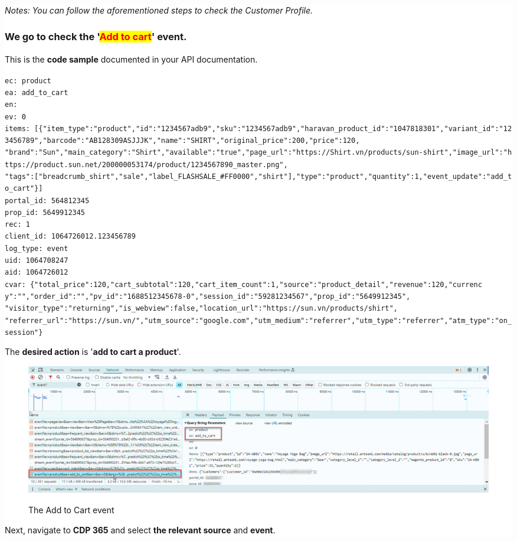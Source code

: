 _Notes: You can follow the aforementioned steps to check the Customer Profile._

### We go to check the **'**<mark style="color:red;">**Add to cart**</mark>**' event**.

This is the **code sample** documented in your API documentation.

```
ec: product
ea: add_to_cart
en: 
ev: 0
items: [{"item_type":"product","id":"1234567adb9","sku":"1234567adb9","haravan_product_id":"1047818301","variant_id":"123456789","barcode":"AB128309ASJJJK","name":"SHIRT","original_price":200,"price":120,
"brand":"Sun","main_category":"Shirt","available":"true","page_url":"https://Shirt.vn/products/sun-shirt","image_url":"https://product.sun.net/200000053174/product/1234567890_master.png",
"tags":["breadcrumb_shirt","sale","label_FLASHSALE_#FF0000","shirt"],"type":"product","quantity":1,"event_update":"add_to_cart"}]
portal_id: 564812345
prop_id: 5649912345
rec: 1
client_id: 1064726012.123456789
log_type: event
uid: 1064708247
aid: 1064726012
cvar: {"total_price":120,"cart_subtotal":120,"cart_item_count":1,"source":"product_detail","revenue":120,"currency":"","order_id":"","pv_id":"1688512345678-0","session_id":"59281234567","prop_id":"5649912345",
"visitor_type":"returning","is_webview":false,"location_url":"https://sun.vn/products/shirt",
"referrer_url":"https://sun.vn/","utm_source":"google.com","utm_medium":"referrer","utm_type":"referrer","atm_type":"on_session"}
```

The **desired action** is '**add to cart a product**'.

<figure><img src="../../../.gitbook/assets/image (3112).png" alt=""><figcaption><p>The Add to Cart event</p></figcaption></figure>

Next, navigate to **CDP 365** and select **the relevant source** and **event**.&#x20;
